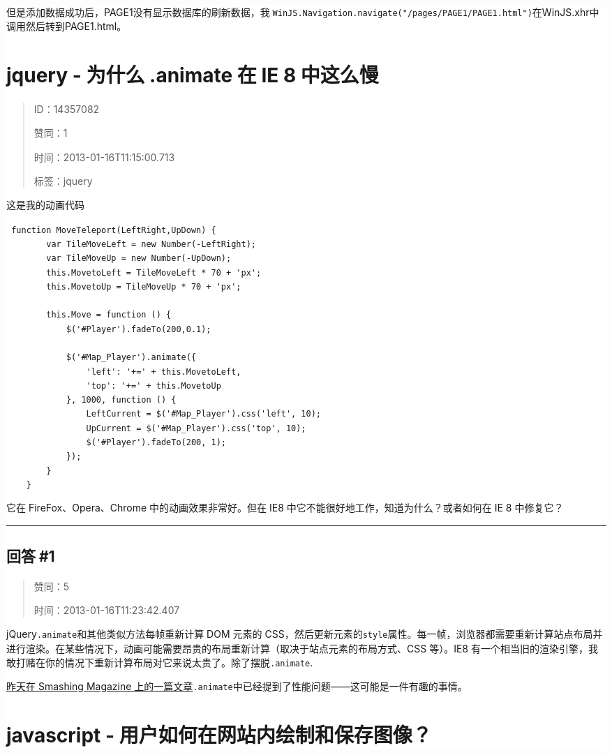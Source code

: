 但是添加数据成功后，PAGE1没有显示数据库的刷新数据，我 `WinJS.Navigation.navigate("/pages/PAGE1/PAGE1.html")`在WinJS.xhr中调用然后转到PAGE1.html。

# jquery - 为什么 .animate 在 IE 8 中这么慢

> ID：14357082
> 
> 赞同：1
> 
> 时间：2013-01-16T11:15:00.713
> 
> 标签：jquery

这是我的动画代码

```
 function MoveTeleport(LeftRight,UpDown) {
        var TileMoveLeft = new Number(-LeftRight);
        var TileMoveUp = new Number(-UpDown);
        this.MovetoLeft = TileMoveLeft * 70 + 'px';
        this.MovetoUp = TileMoveUp * 70 + 'px';

        this.Move = function () {
            $('#Player').fadeTo(200,0.1);

            $('#Map_Player').animate({
                'left': '+=' + this.MovetoLeft,
                'top': '+=' + this.MovetoUp
            }, 1000, function () {
                LeftCurrent = $('#Map_Player').css('left', 10);
                UpCurrent = $('#Map_Player').css('top', 10);
                $('#Player').fadeTo(200, 1);
            });
        }
    } 
```

它在 FireFox、Opera、Chrome 中的动画效果非常好。但在 IE8 中它不能很好地工作，知道为什么？或者如何在 IE 8 中修复它？

* * *

## 回答 #1

> 赞同：5
> 
> 时间：2013-01-16T11:23:42.407

jQuery`.animate`和其他类似方法每帧重新计算 DOM 元素的 CSS，然后更新元素的`style`属性。每一帧，浏览器都需要重新计算站点布局并进行渲染。在某些情况下，动画可能需要昂贵的布局重新计算（取决于站点元素的布局方式、CSS 等）。IE8 有一个相当旧的渲染引擎，我敢打赌在你的情况下重新计算布局对它来说太贵了。除了摆脱`.animate`.

[昨天在 Smashing Magazine 上的一篇文章](http://coding.smashingmagazine.com/2013/01/15/off-canvas-navigation-for-responsive-website/)`.animate`中已经提到了性能问题——这可能是一件有趣的事情。

# javascript - 用户如何在网站内绘制和保存图像？
